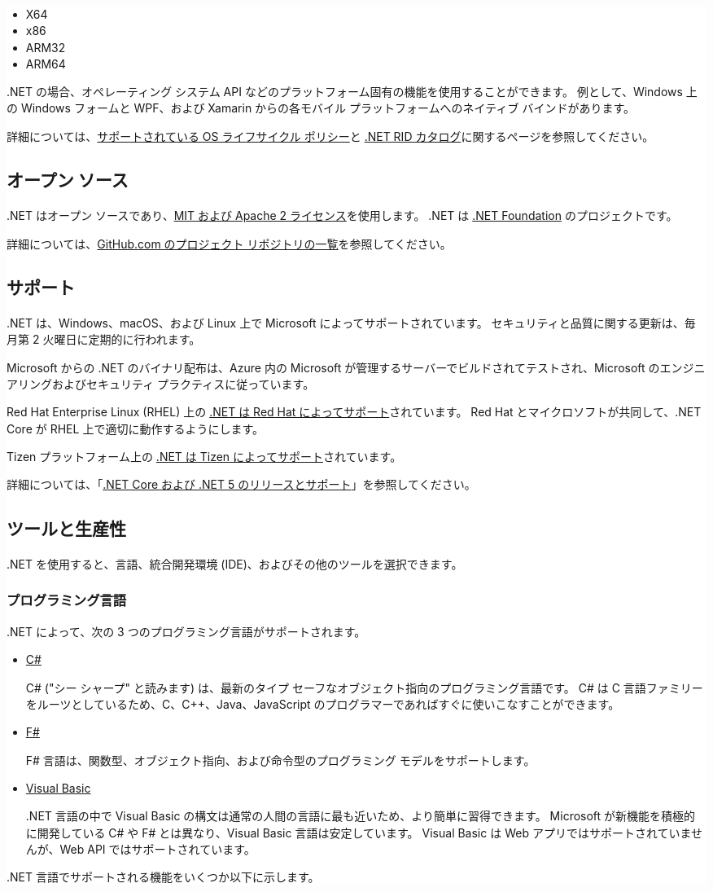 * X64
* x86
* ARM32
* ARM64

.NET の場合、オペレーティング システム API などのプラットフォーム固有の機能を使用することができます。 例として、Windows 上の Windows フォームと WPF、および Xamarin からの各モバイル プラットフォームへのネイティブ バインドがあります。

詳細については、[サポートされている OS ライフサイクル ポリシー](https://github.com/dotnet/core/blob/master/os-lifecycle-policy.md)と [.NET RID カタログ](rid-catalog.md)に関するページを参照してください。

## <a name="open-source"></a>オープン ソース

.NET はオープン ソースであり、[MIT および Apache 2 ライセンス](https://github.com/dotnet/runtime/blob/master/LICENSE.TXT)を使用します。 .NET は [.NET Foundation](https://dotnetfoundation.org/) のプロジェクトです。

詳細については、[GitHub.com のプロジェクト リポジトリの一覧](https://github.com/dotnet/core/blob/master/Documentation/core-repos.md)を参照してください。

## <a name="support"></a>サポート

.NET は、Windows、macOS、および Linux 上で Microsoft によってサポートされています。 セキュリティと品質に関する更新は、毎月第 2 火曜日に定期的に行われます。

Microsoft からの .NET のバイナリ配布は、Azure 内の Microsoft が管理するサーバーでビルドされてテストされ、Microsoft のエンジニアリングおよびセキュリティ プラクティスに従っています。

Red Hat Enterprise Linux (RHEL) 上の [.NET は Red Hat によってサポート](https://developers.redhat.com/topics/dotnet/)されています。 Red Hat とマイクロソフトが共同して、.NET Core が RHEL 上で適切に動作するようにします。

Tizen プラットフォーム上の [.NET は Tizen によってサポート](https://developer.tizen.org/development/training/.net-application)されています。

詳細については、「[.NET Core および .NET 5 のリリースとサポート](releases-and-support.md)」を参照してください。

## <a name="tools-and-productivity"></a>ツールと生産性

.NET を使用すると、言語、統合開発環境 (IDE)、およびその他のツールを選択できます。

### <a name="programming-languages"></a>プログラミング言語

.NET によって、次の 3 つのプログラミング言語がサポートされます。

* [C#](../csharp/index.yml)

  C# ("シー シャープ" と読みます) は、最新のタイプ セーフなオブジェクト指向のプログラミング言語です。 C# は C 言語ファミリーをルーツとしているため、C、C++、Java、JavaScript のプログラマーであればすぐに使いこなすことができます。

* [F#](../fsharp/index.yml)

  F# 言語は、関数型、オブジェクト指向、および命令型のプログラミング モデルをサポートします。

* [Visual Basic](../visual-basic/index.yml)

  .NET 言語の中で Visual Basic の構文は通常の人間の言語に最も近いため、より簡単に習得できます。 Microsoft が新機能を積極的に開発している C# や F# とは異なり、Visual Basic 言語は安定しています。 Visual Basic は Web アプリではサポートされていませんが、Web API ではサポートされています。

.NET 言語でサポートされる機能をいくつか以下に示します。
